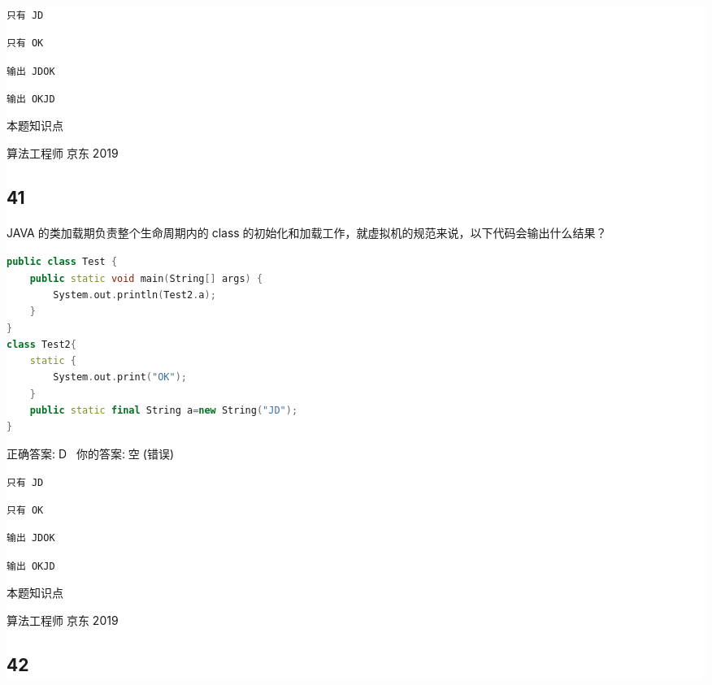 ```cpp
只有 JD
```

```cpp
只有 OK
```

```cpp
输出 JDOK
```

```cpp
输出 OKJD
```

本题知识点

算法工程师 京东 2019

## 41

JAVA 的类加载期负责整个生命周期内的 class 的初始化和加载工作，就虚拟机的规范来说，以下代码会输出什么结果？

```cpp
public class Test {
    public static void main(String[] args) {
        System.out.println(Test2.a);
    }
}
class Test2{
    static {
        System.out.print("OK");
    }
    public static final String a=new String("JD");
}
```

正确答案: D   你的答案: 空 (错误)

```cpp
只有 JD
```

```cpp
只有 OK
```

```cpp
输出 JDOK
```

```cpp
输出 OKJD
```

本题知识点

算法工程师 京东 2019

## 42
